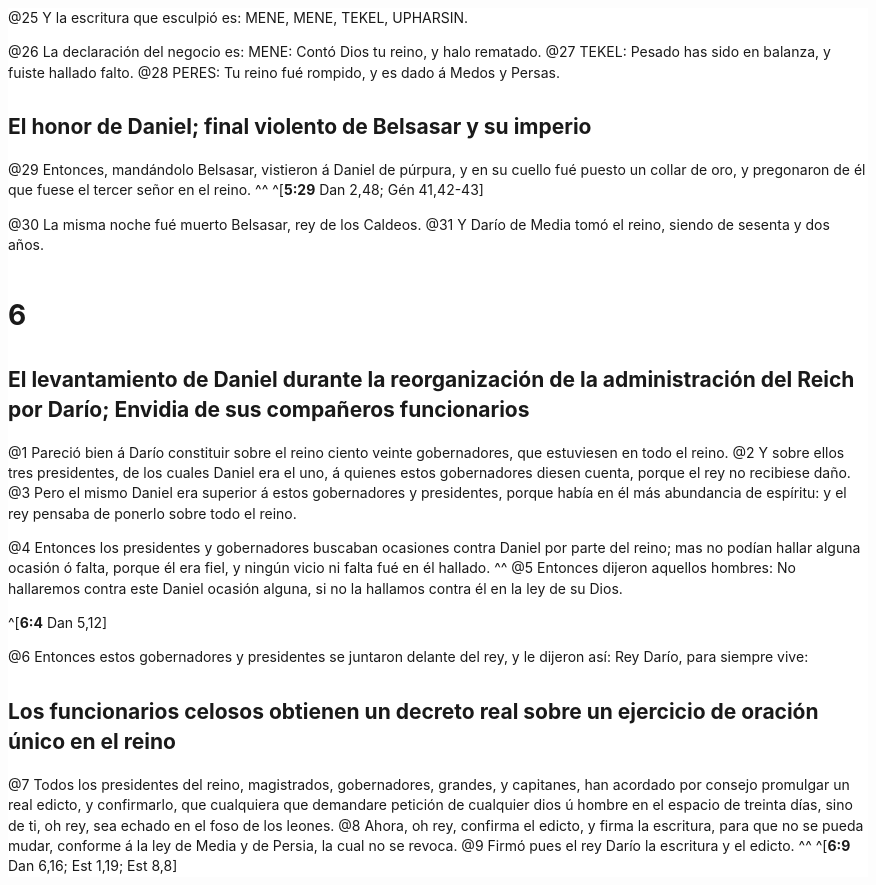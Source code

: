 
@25 Y la escritura que esculpió es: MENE, MENE, TEKEL, UPHARSIN. 


@26 La declaración del negocio es: MENE: Contó Dios tu reino, y halo rematado. @27 TEKEL: Pesado has sido en balanza, y fuiste hallado falto. @28 PERES: Tu reino fué rompido, y es dado á Medos y Persas. 



## El honor de Daniel; final violento de Belsasar y su imperio
@29 Entonces, mandándolo Belsasar, vistieron á Daniel de púrpura, y en su cuello fué puesto un collar de oro, y pregonaron de él que fuese el tercer señor en el reino. 
^^ 
^[**5:29** Dan 2,48; Gén 41,42-43]

@30 La misma noche fué muerto Belsasar, rey de los Caldeos. @31 Y Darío de Media tomó el reino, siendo de sesenta y dos años. 

# 6 
## El levantamiento de Daniel durante la reorganización de la administración del Reich por Darío; Envidia de sus compañeros funcionarios
@1 Pareció bien á Darío constituir sobre el reino ciento veinte gobernadores, que estuviesen en todo el reino. @2 Y sobre ellos tres presidentes, de los cuales Daniel era el uno, á quienes estos gobernadores diesen cuenta, porque el rey no recibiese daño. @3 Pero el mismo Daniel era superior á estos gobernadores y presidentes, porque había en él más abundancia de espíritu: y el rey pensaba de ponerlo sobre todo el reino.


@4 Entonces los presidentes y gobernadores buscaban ocasiones contra Daniel por parte del reino; mas no podían hallar alguna ocasión ó falta, porque él era fiel, y ningún vicio ni falta fué en él hallado. ^^ @5 Entonces dijeron aquellos hombres: No hallaremos contra este Daniel ocasión alguna, si no la hallamos contra él en la ley de su Dios. 

^[**6:4** Dan 5,12]

@6 Entonces estos gobernadores y presidentes se juntaron delante del rey, y le dijeron así: Rey Darío, para siempre vive: 



## Los funcionarios celosos obtienen un decreto real sobre un ejercicio de oración único en el reino
@7 Todos los presidentes del reino, magistrados, gobernadores, grandes, y capitanes, han acordado por consejo promulgar un real edicto, y confirmarlo, que cualquiera que demandare petición de cualquier dios ú hombre en el espacio de treinta días, sino de ti, oh rey, sea echado en el foso de los leones. @8 Ahora, oh rey, confirma el edicto, y firma la escritura, para que no se pueda mudar, conforme á la ley de Media y de Persia, la cual no se revoca. @9 Firmó pues el rey Darío la escritura y el edicto.
^^ 
^[**6:9** Dan 6,16; Est 1,19; Est 8,8]

